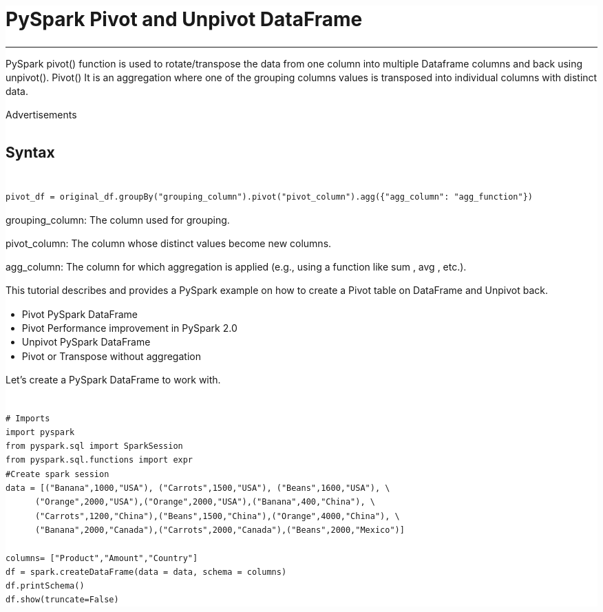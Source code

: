 # PySpark Pivot and Unpivot DataFrame

---

PySpark pivot() function is used to rotate/transpose the data from one column into multiple Dataframe columns and back using unpivot(). Pivot() It is an aggregation where one of the grouping columns values is transposed into individual columns with distinct data.

Advertisements

## Syntax

```

pivot_df = original_df.groupBy("grouping_column").pivot("pivot_column").agg({"agg_column": "agg_function"})

```

grouping_column: The column used for grouping.

pivot_column: The column whose distinct values become new columns.

agg_column: The column for which aggregation is applied (e.g., using a function like sum , avg , etc.).

This tutorial describes and provides a PySpark example on how to create a Pivot table on DataFrame and Unpivot back.
- Pivot PySpark DataFrame
- Pivot Performance improvement in PySpark 2.0
- Unpivot PySpark DataFrame
- Pivot or Transpose without aggregation

Let’s create a PySpark DataFrame to work with.

```

# Imports
import pyspark
from pyspark.sql import SparkSession
from pyspark.sql.functions import expr
#Create spark session
data = [("Banana",1000,"USA"), ("Carrots",1500,"USA"), ("Beans",1600,"USA"), \
      ("Orange",2000,"USA"),("Orange",2000,"USA"),("Banana",400,"China"), \
      ("Carrots",1200,"China"),("Beans",1500,"China"),("Orange",4000,"China"), \
      ("Banana",2000,"Canada"),("Carrots",2000,"Canada"),("Beans",2000,"Mexico")]

columns= ["Product","Amount","Country"]
df = spark.createDataFrame(data = data, schema = columns)
df.printSchema()
df.show(truncate=False)

```
